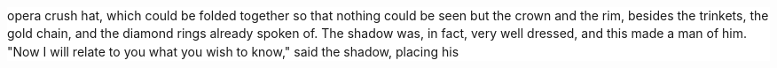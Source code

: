 opera
crush
hat,
which
could
be
folded
together
so
that
nothing
could
be
seen
but
the
crown
and
the
rim,
besides
the
trinkets,
the
gold
chain,
and
the
diamond
rings
already
spoken
of.
The
shadow
was,
in
fact,
very
well
dressed,
and
this
made
a
man
of
him.
"Now
I
will
relate
to
you
what
you
wish
to
know,"
said
the
shadow,
placing
his